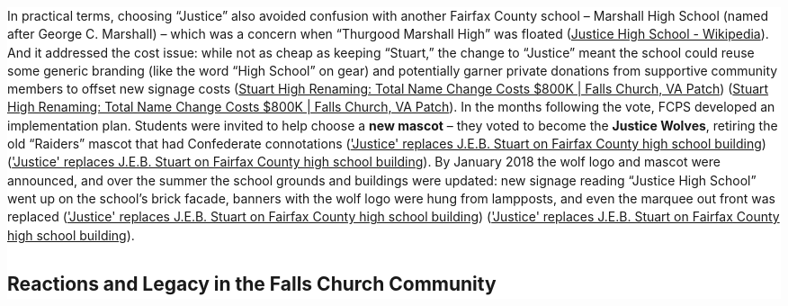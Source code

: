 In practical terms, choosing “Justice” also avoided confusion with another Fairfax County school – Marshall High School (named after George C. Marshall) – which was a concern when “Thurgood Marshall High” was floated ([Justice High School - Wikipedia](https://en.wikipedia.org/wiki/Justice_High_School#:~:text=members.,21)). And it addressed the cost issue: while not as cheap as keeping “Stuart,” the change to “Justice” meant the school could reuse some generic branding (like the word “High School” on gear) and potentially garner private donations from supportive community members to offset new signage costs ([Stuart High Renaming: Total Name Change Costs $800K | Falls Church, VA Patch](https://patch.com/virginia/fallschurch/stuart-high-renaming-total-name-change-costs-800k#:~:text=When%20the%20school%20board%20voted,cost%20of%20a%20name%20change)) ([Stuart High Renaming: Total Name Change Costs $800K | Falls Church, VA Patch](https://patch.com/virginia/fallschurch/stuart-high-renaming-total-name-change-costs-800k#:~:text=According%20to%20data%20being%20presented,while%20keeping%20Stuart%20costs%20%24512%2C572)). In the months following the vote, FCPS developed an implementation plan. Students were invited to help choose a **new mascot** – they voted to become the **Justice Wolves**, retiring the old “Raiders” mascot that had Confederate connotations (['Justice' replaces J.E.B. Stuart on Fairfax County high school building](https://wjla.com/news/local/justice-replaces-jeb-stuart-fairfax-county-high-school-building#:~:text=school%20board%20decided%20upon%20Justice,School%20as%20the%20new%20name)) (['Justice' replaces J.E.B. Stuart on Fairfax County high school building](https://wjla.com/news/local/justice-replaces-jeb-stuart-fairfax-county-high-school-building#:~:text=In%20April%2C%20the%20new%20school,the%20previous%20mascot%20of%20Raiders)). By January 2018 the wolf logo and mascot were announced, and over the summer the school grounds and buildings were updated: new signage reading “Justice High School” went up on the school’s brick facade, banners with the wolf logo were hung from lampposts, and even the marquee out front was replaced (['Justice' replaces J.E.B. Stuart on Fairfax County high school building](https://wjla.com/news/local/justice-replaces-jeb-stuart-fairfax-county-high-school-building#:~:text=FALLS%20CHURCH%2C%20Va,the%20outside%20of%20its%20building)) (['Justice' replaces J.E.B. Stuart on Fairfax County high school building](https://wjla.com/news/local/justice-replaces-jeb-stuart-fairfax-county-high-school-building#:~:text=All%20signage%20at%20the%20school,changes%20that%20have%20been%20made)).

## Reactions and Legacy in the Falls Church Community
